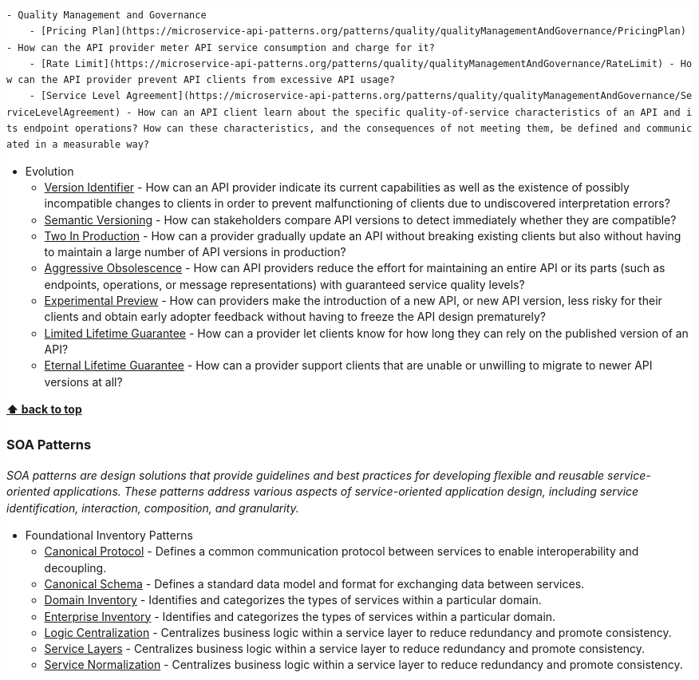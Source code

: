     - Quality Management and Governance        
        - [Pricing Plan](https://microservice-api-patterns.org/patterns/quality/qualityManagementAndGovernance/PricingPlan) - How can the API provider meter API service consumption and charge for it?
        - [Rate Limit](https://microservice-api-patterns.org/patterns/quality/qualityManagementAndGovernance/RateLimit) - How can the API provider prevent API clients from excessive API usage?
        - [Service Level Agreement](https://microservice-api-patterns.org/patterns/quality/qualityManagementAndGovernance/ServiceLevelAgreement) - How can an API client learn about the specific quality-of-service characteristics of an API and its endpoint operations? How can these characteristics, and the consequences of not meeting them, be defined and communicated in a measurable way?

- Evolution
    - [Version Identifier](https://microservice-api-patterns.org/patterns/evolution/VersionIdentifier) - How can an API provider indicate its current capabilities as well as the existence of possibly incompatible changes to clients in order to prevent malfunctioning of clients due to undiscovered interpretation errors?
    - [Semantic Versioning](https://microservice-api-patterns.org/patterns/evolution/SemanticVersioning) - How can stakeholders compare API versions to detect immediately whether they are compatible?
    - [Two In Production](https://microservice-api-patterns.org/patterns/evolution/TwoInProduction) - How can a provider gradually update an API without breaking existing clients but also without having to maintain a large number of API versions in production?
    - [Aggressive Obsolescence](https://microservice-api-patterns.org/patterns/evolution/AggressiveObsolescence) - How can API providers reduce the effort for maintaining an entire API or its parts (such as endpoints, operations, or message representations) with guaranteed service quality levels?
    - [Experimental Preview](https://microservice-api-patterns.org/patterns/evolution/ExperimentalPreview) - How can providers make the introduction of a new API, or new API version, less risky for their clients and obtain early adopter feedback without having to freeze the API design prematurely?
    - [Limited Lifetime Guarantee](https://microservice-api-patterns.org/patterns/evolution/LimitedLifetimeGuarantee) - How can a provider let clients know for how long they can rely on the published version of an API?
    - [Eternal Lifetime Guarantee](https://microservice-api-patterns.org/patterns/evolution/EternalLifetimeGuarantee) - How can a provider support clients that are unable or unwilling to migrate to newer API versions at all?


**[⬆ back to top](#contents)**

### SOA Patterns
*SOA patterns are design solutions that provide guidelines and best practices for developing flexible and reusable service-oriented applications. These patterns address various aspects of service-oriented application design, including service identification, interaction, composition, and granularity.*
- Foundational Inventory Patterns
   - [Canonical Protocol](https://patterns.arcitura.com/soa-patterns/design_patterns/canonical_protocol) - Defines a common communication protocol between services to enable interoperability and decoupling.
   - [Canonical Schema](https://patterns.arcitura.com/soa-patterns/design_patterns/canonical_schema) - Defines a standard data model and format for exchanging data between services.
   - [Domain Inventory](https://patterns.arcitura.com/soa-patterns/design_patterns/domain_inventory) - Identifies and categorizes the types of services within a particular domain.
   - [Enterprise Inventory](https://patterns.arcitura.com/soa-patterns/design_patterns/enterprise_inventory) - Identifies and categorizes the types of services within a particular domain.
   - [Logic Centralization](https://patterns.arcitura.com/soa-patterns/design_patterns/logic_centralization) - Centralizes business logic within a service layer to reduce redundancy and promote consistency.
   - [Service Layers](https://patterns.arcitura.com/soa-patterns/design_patterns/service_layers) - Centralizes business logic within a service layer to reduce redundancy and promote consistency.
   - [Service Normalization](https://patterns.arcitura.com/soa-patterns/design_patterns/service_normalization) - Centralizes business logic within a service layer to reduce redundancy and promote consistency.
